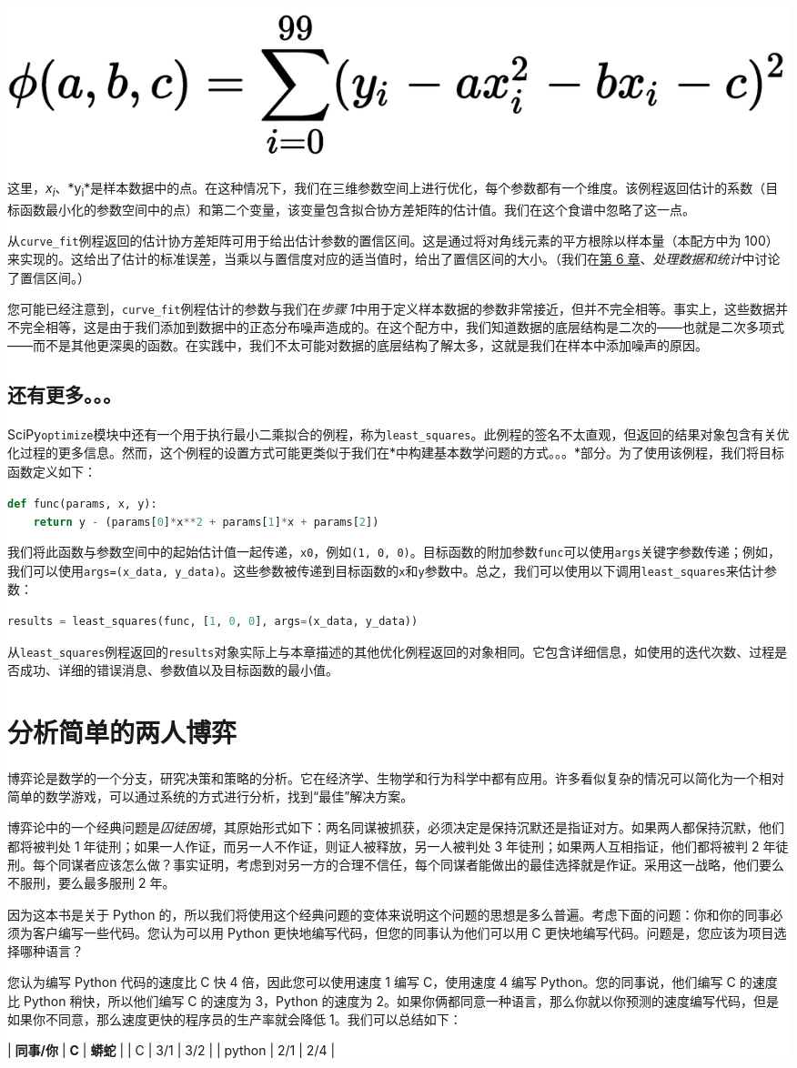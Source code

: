 ![](img/ba94af51-b092-4000-933f-7e50b33b54ea.png)

这里，*x<sub>i</sub>*、*y<sub>i</sub>*是样本数据中的点。在这种情况下，我们在三维参数空间上进行优化，每个参数都有一个维度。该例程返回估计的系数（目标函数最小化的参数空间中的点）和第二个变量，该变量包含拟合协方差矩阵的估计值。我们在这个食谱中忽略了这一点。

从`curve_fit`例程返回的估计协方差矩阵可用于给出估计参数的置信区间。这是通过将对角线元素的平方根除以样本量（本配方中为 100）来实现的。这给出了估计的标准误差，当乘以与置信度对应的适当值时，给出了置信区间的大小。（我们在[第 6 章](06.html)、*处理数据和统计*中讨论了置信区间。）

您可能已经注意到，`curve_fit`例程估计的参数与我们在*步骤 1*中用于定义样本数据的参数非常接近，但并不完全相等。事实上，这些数据并不完全相等，这是由于我们添加到数据中的正态分布噪声造成的。在这个配方中，我们知道数据的底层结构是二次的——也就是二次多项式——而不是其他更深奥的函数。在实践中，我们不太可能对数据的底层结构了解太多，这就是我们在样本中添加噪声的原因。

## 还有更多。。。

SciPy`optimize`模块中还有一个用于执行最小二乘拟合的例程，称为`least_squares`。此例程的签名不太直观，但返回的结果对象包含有关优化过程的更多信息。然而，这个例程的设置方式可能更类似于我们在*中构建基本数学问题的方式。。。*部分。为了使用该例程，我们将目标函数定义如下：

```py
def func(params, x, y):
    return y - (params[0]*x**2 + params[1]*x + params[2])
```

我们将此函数与参数空间中的起始估计值一起传递，`x0`，例如`(1, 0, 0)`。目标函数的附加参数`func`可以使用`args`关键字参数传递；例如，我们可以使用`args=(x_data, y_data)`。这些参数被传递到目标函数的`x`和`y`参数中。总之，我们可以使用以下调用`least_squares`来估计参数：

```py
results = least_squares(func, [1, 0, 0], args=(x_data, y_data))
```

从`least_squares`例程返回的`results`对象实际上与本章描述的其他优化例程返回的对象相同。它包含详细信息，如使用的迭代次数、过程是否成功、详细的错误消息、参数值以及目标函数的最小值。

# 分析简单的两人博弈

博弈论是数学的一个分支，研究决策和策略的分析。它在经济学、生物学和行为科学中都有应用。许多看似复杂的情况可以简化为一个相对简单的数学游戏，可以通过系统的方式进行分析，找到“最佳”解决方案。

博弈论中的一个经典问题是*囚徒困境*，其原始形式如下：两名同谋被抓获，必须决定是保持沉默还是指证对方。如果两人都保持沉默，他们都将被判处 1 年徒刑；如果一人作证，而另一人不作证，则证人被释放，另一人被判处 3 年徒刑；如果两人互相指证，他们都将被判 2 年徒刑。每个同谋者应该怎么做？事实证明，考虑到对另一方的合理不信任，每个同谋者能做出的最佳选择就是作证。采用这一战略，他们要么不服刑，要么最多服刑 2 年。

因为这本书是关于 Python 的，所以我们将使用这个经典问题的变体来说明这个问题的思想是多么普遍。考虑下面的问题：你和你的同事必须为客户编写一些代码。您认为可以用 Python 更快地编写代码，但您的同事认为他们可以用 C 更快地编写代码。问题是，您应该为项目选择哪种语言？

您认为编写 Python 代码的速度比 C 快 4 倍，因此您可以使用速度 1 编写 C，使用速度 4 编写 Python。您的同事说，他们编写 C 的速度比 Python 稍快，所以他们编写 C 的速度为 3，Python 的速度为 2。如果你俩都同意一种语言，那么你就以你预测的速度编写代码，但是如果你不同意，那么速度更快的程序员的生产率就会降低 1。我们可以总结如下：

| **同事/你** | **C** | **蟒蛇** |
| C | 3/1 | 3/2 |
| python | 2/1 | 2/4 |
